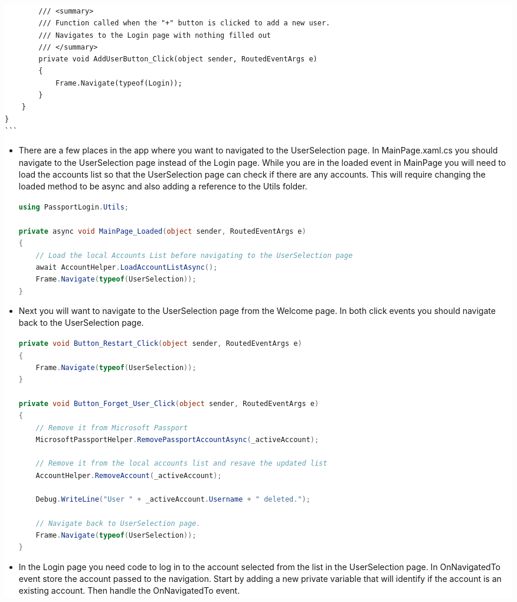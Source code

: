             /// <summary>
            /// Function called when the "+" button is clicked to add a new user.
            /// Navigates to the Login page with nothing filled out
            /// </summary>
            private void AddUserButton_Click(object sender, RoutedEventArgs e)
            {
                Frame.Navigate(typeof(Login));
            }
        }
    }
    ```



-   There are a few places in the app where you want to navigated to the UserSelection page. In MainPage.xaml.cs you should navigate to the UserSelection page instead of the Login page. While you are in the loaded event in MainPage you will need to load the accounts list so that the UserSelection page can check if there are any accounts. This will require changing the loaded method to be async and also adding a reference to the Utils folder.

    ```cs
    using PassportLogin.Utils;

    private async void MainPage_Loaded(object sender, RoutedEventArgs e)
    {
        // Load the local Accounts List before navigating to the UserSelection page
        await AccountHelper.LoadAccountListAsync();
        Frame.Navigate(typeof(UserSelection));
    }
    ```

-   Next you will want to navigate to the UserSelection page from the Welcome page. In both click events you should navigate back to the UserSelection page.

    ```cs
    private void Button_Restart_Click(object sender, RoutedEventArgs e)
    {
        Frame.Navigate(typeof(UserSelection));
    }

    private void Button_Forget_User_Click(object sender, RoutedEventArgs e)
    {
        // Remove it from Microsoft Passport
        MicrosoftPassportHelper.RemovePassportAccountAsync(_activeAccount);

        // Remove it from the local accounts list and resave the updated list
        AccountHelper.RemoveAccount(_activeAccount);

        Debug.WriteLine("User " + _activeAccount.Username + " deleted.");

        // Navigate back to UserSelection page.
        Frame.Navigate(typeof(UserSelection));
    }
    ```

-   In the Login page you need code to log in to the account selected from the list in the UserSelection page. In OnNavigatedTo event store the account passed to the navigation. Start by adding a new private variable that will identify if the account is an existing account. Then handle the OnNavigatedTo event.

